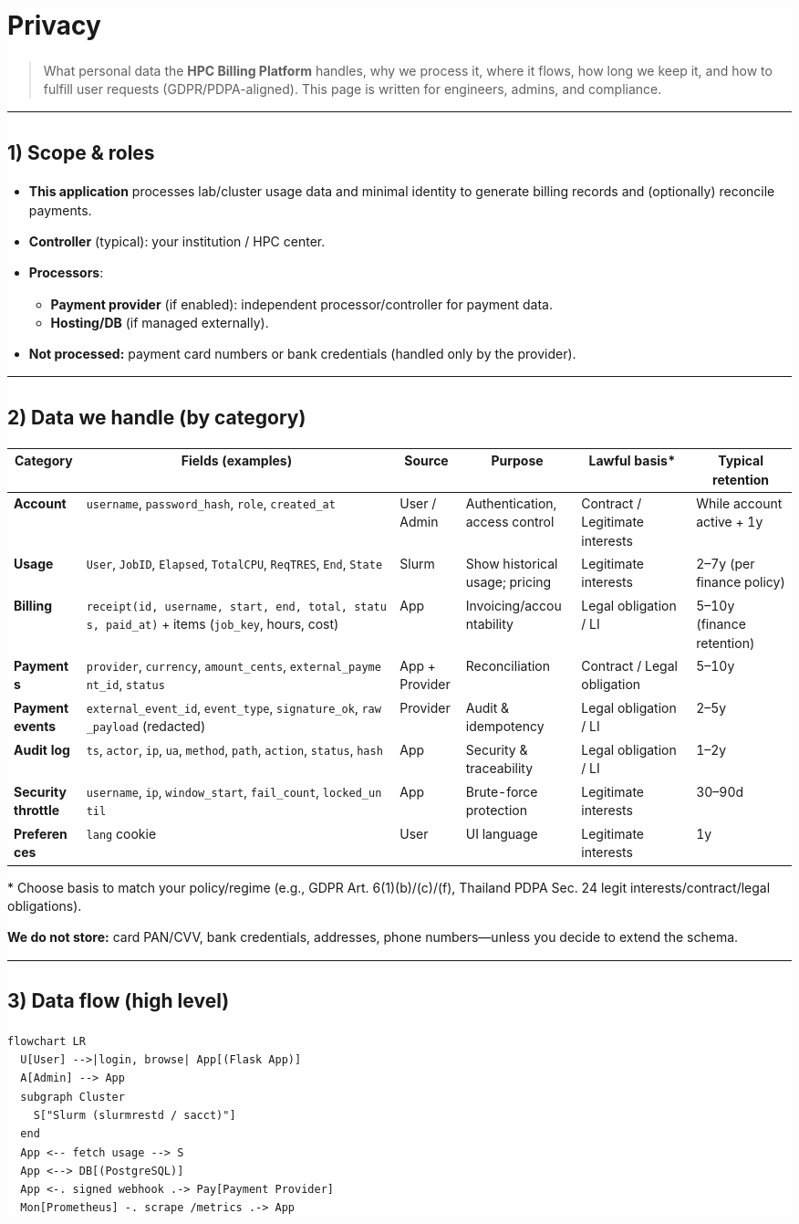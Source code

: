 # Privacy

> What personal data the **HPC Billing Platform** handles, why we process it, where it flows, how long we keep it, and how to fulfill user requests (GDPR/PDPA-aligned). This page is written for engineers, admins, and compliance.

---

## 1) Scope & roles

- **This application** processes lab/cluster usage data and minimal identity to generate billing records and (optionally) reconcile payments.
- **Controller** (typical): your institution / HPC center.
- **Processors**:

  - **Payment provider** (if enabled): independent processor/controller for payment data.
  - **Hosting/DB** (if managed externally).

- **Not processed:** payment card numbers or bank credentials (handled only by the provider).

---

## 2) Data we handle (by category)

| Category              | Fields (examples)                                                                            | Source         | Purpose                        | Lawful basis\*                  | Typical retention         |
| --------------------- | -------------------------------------------------------------------------------------------- | -------------- | ------------------------------ | ------------------------------- | ------------------------- |
| **Account**           | `username`, `password_hash`, `role`, `created_at`                                            | User / Admin   | Authentication, access control | Contract / Legitimate interests | While account active + 1y |
| **Usage**             | `User`, `JobID`, `Elapsed`, `TotalCPU`, `ReqTRES`, `End`, `State`                            | Slurm          | Show historical usage; pricing | Legitimate interests            | 2–7y (per finance policy) |
| **Billing**           | `receipt(id, username, start, end, total, status, paid_at)` + items (`job_key`, hours, cost) | App            | Invoicing/accountability       | Legal obligation / LI           | 5–10y (finance retention) |
| **Payments**          | `provider`, `currency`, `amount_cents`, `external_payment_id`, `status`                      | App + Provider | Reconciliation                 | Contract / Legal obligation     | 5–10y                     |
| **Payment events**    | `external_event_id`, `event_type`, `signature_ok`, `raw_payload` (redacted)                  | Provider       | Audit & idempotency            | Legal obligation / LI           | 2–5y                      |
| **Audit log**         | `ts`, `actor`, `ip`, `ua`, `method`, `path`, `action`, `status`, `hash`                      | App            | Security & traceability        | Legal obligation / LI           | 1–2y                      |
| **Security throttle** | `username`, `ip`, `window_start`, `fail_count`, `locked_until`                               | App            | Brute-force protection         | Legitimate interests            | 30–90d                    |
| **Preferences**       | `lang` cookie                                                                                | User           | UI language                    | Legitimate interests            | 1y                        |

\* Choose basis to match your policy/regime (e.g., GDPR Art. 6(1)(b)/(c)/(f), Thailand PDPA Sec. 24 legit interests/contract/legal obligations).

**We do not store:** card PAN/CVV, bank credentials, addresses, phone numbers—unless you decide to extend the schema.

---

## 3) Data flow (high level)

```mermaid
flowchart LR
  U[User] -->|login, browse| App[(Flask App)]
  A[Admin] --> App
  subgraph Cluster
    S["Slurm (slurmrestd / sacct)"]
  end
  App <-- fetch usage --> S
  App <--> DB[(PostgreSQL)]
  App <-. signed webhook .-> Pay[Payment Provider]
  Mon[Prometheus] -. scrape /metrics .-> App
```
